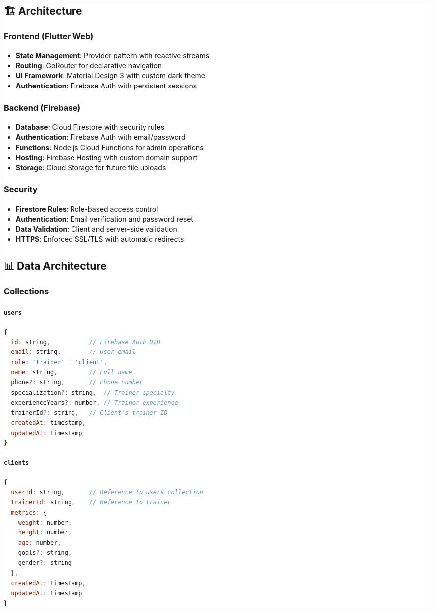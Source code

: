 ## 🏗️ Architecture

### Frontend (Flutter Web)
- **State Management**: Provider pattern with reactive streams
- **Routing**: GoRouter for declarative navigation
- **UI Framework**: Material Design 3 with custom dark theme
- **Authentication**: Firebase Auth with persistent sessions

### Backend (Firebase)
- **Database**: Cloud Firestore with security rules
- **Authentication**: Firebase Auth with email/password
- **Functions**: Node.js Cloud Functions for admin operations
- **Hosting**: Firebase Hosting with custom domain support
- **Storage**: Cloud Storage for future file uploads

### Security
- **Firestore Rules**: Role-based access control
- **Authentication**: Email verification and password reset
- **Data Validation**: Client and server-side validation
- **HTTPS**: Enforced SSL/TLS with automatic redirects

## 📊 Data Architecture

### Collections

#### `users`
```javascript
{
  id: string,           // Firebase Auth UID
  email: string,        // User email
  role: 'trainer' | 'client',
  name: string,         // Full name
  phone?: string,       // Phone number
  specialization?: string,  // Trainer specialty
  experienceYears?: number, // Trainer experience
  trainerId?: string,   // Client's trainer ID
  createdAt: timestamp,
  updatedAt: timestamp
}
```

#### `clients`
```javascript
{
  userId: string,       // Reference to users collection
  trainerId: string,    // Reference to trainer
  metrics: {
    weight: number,
    height: number,
    age: number,
    goals?: string,
    gender?: string
  },
  createdAt: timestamp,
  updatedAt: timestamp
}
```
